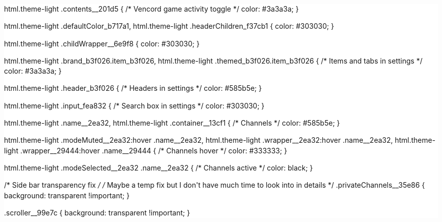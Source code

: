 html.theme-light .contents__201d5 {
    /* Vencord game activity toggle */
    color: #3a3a3a;
}

html.theme-light .defaultColor_b717a1,
html.theme-light .headerChildren_f37cb1 {
    color: #303030;
}

html.theme-light .childWrapper__6e9f8 {
    color: #303030;
}

html.theme-light .brand_b3f026.item_b3f026,
html.theme-light .themed_b3f026.item_b3f026 {
    /* Items and tabs in settings */
    color: #3a3a3a;
}

html.theme-light .header_b3f026 {
    /* Headers in settings */
    color: #585b5e;
}

html.theme-light .input_fea832 {
    /* Search box in settings */
    color: #303030;
}

html.theme-light .name__2ea32,
html.theme-light .container__13cf1 {
    /* Channels */
    color: #585b5e;
}

html.theme-light .modeMuted__2ea32:hover .name__2ea32,
html.theme-light .wrapper__2ea32:hover .name__2ea32,
html.theme-light .wrapper__29444:hover .name__29444 {
    /* Channels hover */
    color: #333333;
}

html.theme-light .modeSelected__2ea32 .name__2ea32 {
    /* Channels active */
    color: black;
}

/* Side bar transparency fix */
/* Maybe a temp fix but I don't have much
 time to look into in details */
.privateChannels__35e86 {
    background: transparent !important;
}

.scroller__99e7c {
    background: transparent !important;
}
